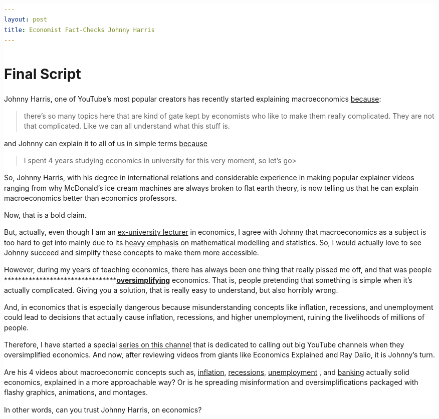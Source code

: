 ```yaml
---
layout: post
title: Economist Fact-Checks Johnny Harris
---
```


# Final Script

Johnny Harris, one of YouTube’s most popular creators has recently started explaining macroeconomics [because](https://youtu.be/6yiLdTAzKMQ?t=1074):

> there’s so many topics here that are kind of gate kept by economists who like to make them really complicated. They are not that complicated. Like we can all understand what this stuff is.
> 

and Johnny can explain it to all of us in simple terms [because](https://youtu.be/EhyOQ0QMINg?t=22)

> I spent 4 years studying economics in university for this very moment, so let’s go>
> 

So, Johnny Harris, with his degree in international relations and considerable experience in making popular explainer videos ranging from why McDonald’s ice cream machines are always broken to flat earth theory, is now telling us that he can explain macroeconomics better than economics professors. 

Now, that is a bold claim. 

But, actually, even though I am an [ex-university lecturer](https://www.linkedin.com/in/joeri-schasfoort/?originalSubdomain=be) in economics, I agree with Johnny that macroeconomics as a subject is too hard to get into mainly due to its [heavy emphasis](https://www.sandiego.edu/business/academics/majors-and-minors/economics/curriculum.php) on mathematical modelling and statistics. So, I would actually love to see Johnny succeed and simplify these concepts to make them more accessible.   

However, during my years of teaching economics, there has always been one thing that really pissed me off, and that was people **********************************[oversimplifying](https://dictionary.cambridge.org/dictionary/english/oversimplification)** economics. That is, people pretending that something is simple when it’s actually complicated. Giving you a solution, that is really easy to understand, but also horribly wrong. 

And, in economics that is especially dangerous because misunderstanding concepts like inflation, recessions, and unemployment could lead to decisions that actually cause inflation, recessions, and higher unemployment, ruining the livelihoods of millions of people. 

Therefore, I have started a special [series on this channel](https://www.youtube.com/watch?v=UkClrikc1bk&list=PLGbVoSdwvesDzFMtPSBVOgDn5RejWf1dN) that is dedicated to calling out big YouTube channels when they oversimplified economics. And now, after reviewing videos from giants like Economics Explained and Ray Dalio, it is Johnny’s turn. 

Are his 4 videos about macroeconomic concepts such as, [inflation](https://www.youtube.com/watch?v=zIbNJCSCEjk&t=374s), [recessions](https://www.youtube.com/watch?v=EhyOQ0QMINg&t=658s), [unemployment](https://www.youtube.com/watch?v=6yiLdTAzKMQ&t=2s) , and [banking](https://www.youtube.com/watch?v=E_VKZ6dzauo&t=589s) actually solid economics, explained in a more approachable way? Or is he spreading misinformation and oversimplifications packaged with flashy graphics, animations, and montages. 

In other words, can you trust Johnny Harris, on economics?  
